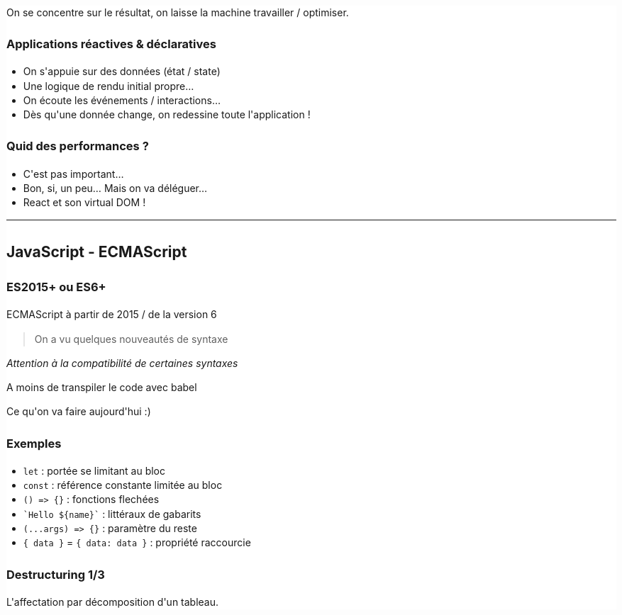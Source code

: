 On se concentre sur le résultat, on laisse la machine travailler / optimiser.



### Applications réactives & déclaratives

- On s'appuie sur des données (état / state) 
- Une logique de rendu initial propre… 
- On écoute les événements / interactions… 
- Dès qu'une donnée change, on redessine toute l'application ! 



### Quid des performances ?

- C'est pas important… 
- Bon, si, un peu… Mais on va déléguer… 
- React et son virtual DOM ! 

---

## JavaScript - ECMAScript




### ES2015+ ou ES6+

ECMAScript à partir de 2015 / de la version 6

> On a vu quelques nouveautés de syntaxe 

_Attention à la compatibilité de certaines syntaxes_ 

A moins de transpiler le code avec babel 

Ce qu'on va faire aujourd'hui :) 




### Exemples

<ul>
  <li><code>let</code> : portée se limitant au bloc</li>
  <li class="fragment"><code>const</code> : référence constante limitée au bloc</li>
  <li class="fragment"><code>() => {}</code> : fonctions flechées</li>
  <li class="fragment"><code>`Hello ${name}`</code> : littéraux de gabarits</li>
  <li class="fragment"><code>(...args) => {}</code> : paramètre du reste</li>
  <li class="fragment"><code>{ data }</code> = <code>{ data: data }</code> : propriété raccourcie</li>
</ul>



### Destructuring 1/3

L'affectation par décomposition d'un tableau.

